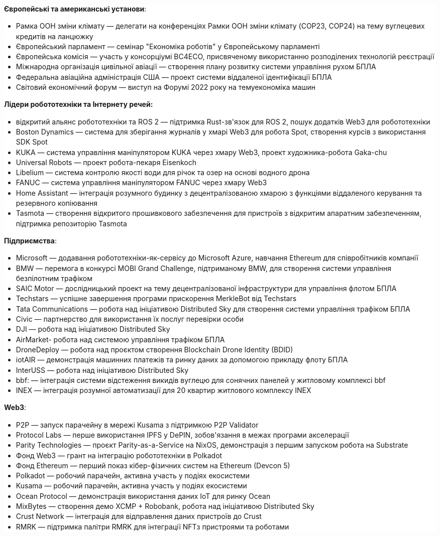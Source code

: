 **Європейські та американські установи**:

- Рамка ООН зміни клімату — делегати на конференціях Рамки ООН зміни клімату (COP23, COP24) на тему вуглецевих кредитів на ланцюжку
- Європейський парламент — семінар "Економіка роботів" у Європейському парламенті
- Європейська комісія — участь у консорціумі BC4ECO, присвяченому використанню розподілених технологій реєстрації
- Міжнародна організація цивільної авіації — створення плану розвитку системи управління рухом БПЛА
- Федеральна авіаційна адміністрація США — проект системи віддаленої ідентифікації БПЛА
- Світовий економічний форум — виступ на Форумі 2022 року на темуекономіка машин

**Лідери робототехніки та Інтернету речей:**

- відкритий альянс робототехніки та ROS 2 — підтримка Rust-зв'язок для ROS 2, пошук додатків Web3 для робототехніки
- Boston Dynamics — система для зберігання журналів у хмарі Web3 для робота Spot, створення курсів з використання SDK Spot
- KUKA — система управління маніпулятором KUKA через хмару Web3, проект художника-робота Gaka-chu
- Universal Robots — проект робота-пекаря Eisenkoch
- Libelium — система контролю якості води для річок та озер на основі водного дрона
- FANUC — система управління маніпулятором FANUC через хмару Web3
- Home Assistant — інтеграція розумного будинку з децентралізованою хмарою з функціями віддаленого керування та резервного копіювання
- Tasmota — створення відкритого прошивкового забезпечення для пристроїв з відкритим апаратним забезпеченням, підтримка репозиторію Tasmota

**Підприємства**:

- Microsoft — додавання робототехніки-як-сервісу до Microsoft Azure, навчання Ethereum для співробітників компанії
- BMW — перемога в конкурсі MOBI Grand Challenge, підтриманому BMW, для створення системи управління безпілотним трафіком
- SAIC Motor — дослідницький проект на тему децентралізованої інфраструктури для управління флотом БПЛА
- Techstars — успішне завершення програми прискорення MerkleBot від Techstars
- Tata Communications — робота над ініціативою Distributed Sky для створення системи управління трафіком БПЛА
- Civic — партнерство для використання їх послуг перевірки особи
- DJI — робота над ініціативою Distributed Sky
- AirMarket- робота над системою управління трафіком БПЛА
- DroneDeploy — робота над проєктом створення Blockchain Drone Identity (BDID)
- iotAIR — демонстрація машинних платежів та ринку даних за допомогою прикладу флоту БПЛА
- InterUSS — робота над ініціативою Distributed Sky
- bbf: — інтеграція системи відстеження викидів вуглецю для сонячних панелей у житловому комплексі bbf
- INEX — інтеграція розумної автоматизації для 20 квартир житлового комплексу INEX

**Web3**:

- P2P — запуск парачейну в мережі Kusama з підтримкою P2P Validator
- Protocol Labs — перше використання IPFS у DePIN, зобов'язання в межах програми акселерації
- Parity Technologies — проєкт Parity-as-a-Service на NixOS, демонстрація з першим запуском робота на Substrate
- Фонд Web3 — грант на інтеграцію робототехніки в Polkadot
- Фонд Ethereum — перший показ кібер-фізичних систем на Ethereum (Devcon 5)
- Polkadot — робочий парачейн, активна участь у подіях екосистеми
- Kusama — робочий парачейн, активна участь у подіях екосистеми
- Ocean Protocol — демонстрація використання даних IoT для ринку Ocean
- MixBytes — створення демо XCMP + Robobank, робота над ініціативою Distributed Sky
- Crust Network — інтеграція для відправлення даних пристроїв до Crust
- RMRK — підтримка палітри RMRK для інтеграції NFTз пристроями та роботами
